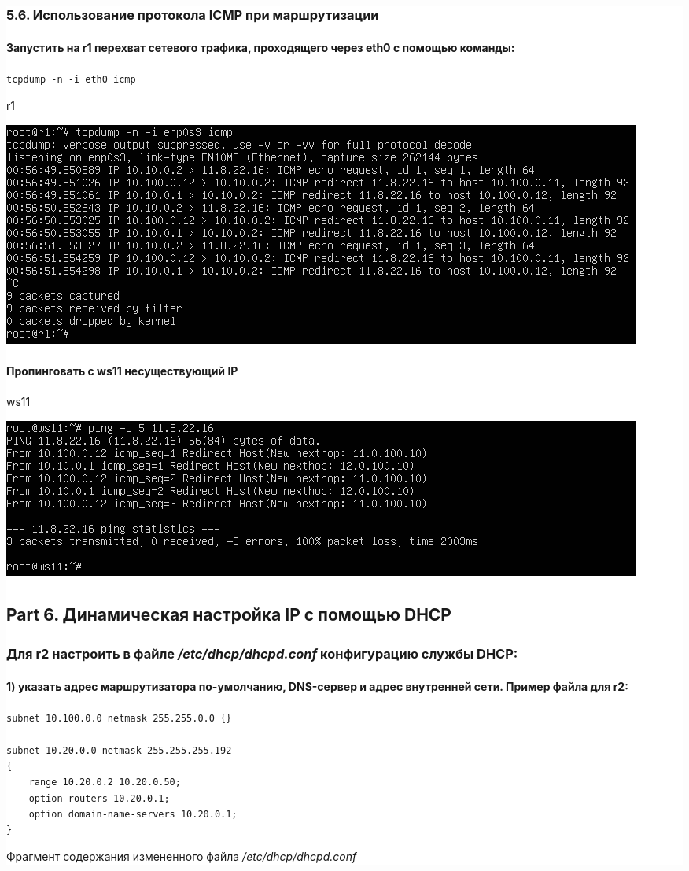 ### 5.6. Использование протокола **ICMP** при маршрутизации
#### Запустить на r1 перехват сетевого трафика, проходящего через eth0 с помощью команды:
`tcpdump -n -i eth0 icmp`

r1

![53](materials/r1_tcpdump_impos.png)

#### Пропинговать с ws11 несуществующий IP

ws11

![54](materials/ws11_ping_impos.png)

## Part 6. Динамическая настройка IP с помощью **DHCP**

### Для r2 настроить в файле */etc/dhcp/dhcpd.conf* конфигурацию службы **DHCP**:
#### 1) указать адрес маршрутизатора по-умолчанию, DNS-сервер и адрес внутренней сети. Пример файла для r2:
```
subnet 10.100.0.0 netmask 255.255.0.0 {}

subnet 10.20.0.0 netmask 255.255.255.192
{
    range 10.20.0.2 10.20.0.50;
    option routers 10.20.0.1;
    option domain-name-servers 10.20.0.1;
}
```
Фрагмент содержания измененного файла */etc/dhcp/dhcpd.conf*
